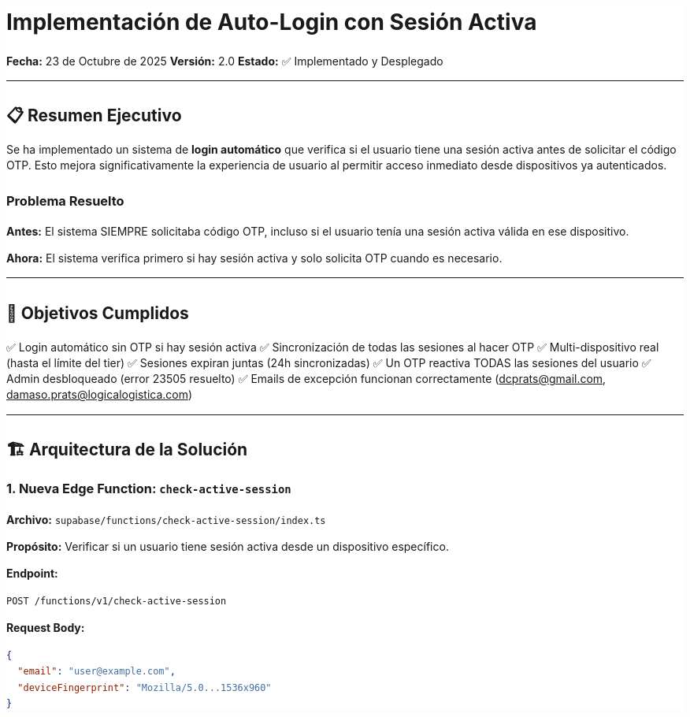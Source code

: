 # Implementación de Auto-Login con Sesión Activa

**Fecha:** 23 de Octubre de 2025
**Versión:** 2.0
**Estado:** ✅ Implementado y Desplegado

---

## 📋 Resumen Ejecutivo

Se ha implementado un sistema de **login automático** que verifica si el usuario tiene una sesión activa antes de solicitar el código OTP. Esto mejora significativamente la experiencia de usuario al permitir acceso inmediato desde dispositivos ya autenticados.

### Problema Resuelto

**Antes:** El sistema SIEMPRE solicitaba código OTP, incluso si el usuario tenía una sesión activa válida en ese dispositivo.

**Ahora:** El sistema verifica primero si hay sesión activa y solo solicita OTP cuando es necesario.

---

## 🎯 Objetivos Cumplidos

✅ Login automático sin OTP si hay sesión activa
✅ Sincronización de todas las sesiones al hacer OTP
✅ Multi-dispositivo real (hasta el límite del tier)
✅ Sesiones expiran juntas (24h sincronizadas)
✅ Un OTP reactiva TODAS las sesiones del usuario
✅ Admin desbloqueado (error 23505 resuelto)
✅ Emails de excepción funcionan correctamente (dcprats@gmail.com, damaso.prats@logicalogistica.com)

---

## 🏗️ Arquitectura de la Solución

### 1. Nueva Edge Function: `check-active-session`

**Archivo:** `supabase/functions/check-active-session/index.ts`

**Propósito:** Verificar si un usuario tiene sesión activa desde un dispositivo específico.

**Endpoint:**
```
POST /functions/v1/check-active-session
```

**Request Body:**
```json
{
  "email": "user@example.com",
  "deviceFingerprint": "Mozilla/5.0...1536x960"
}
```
